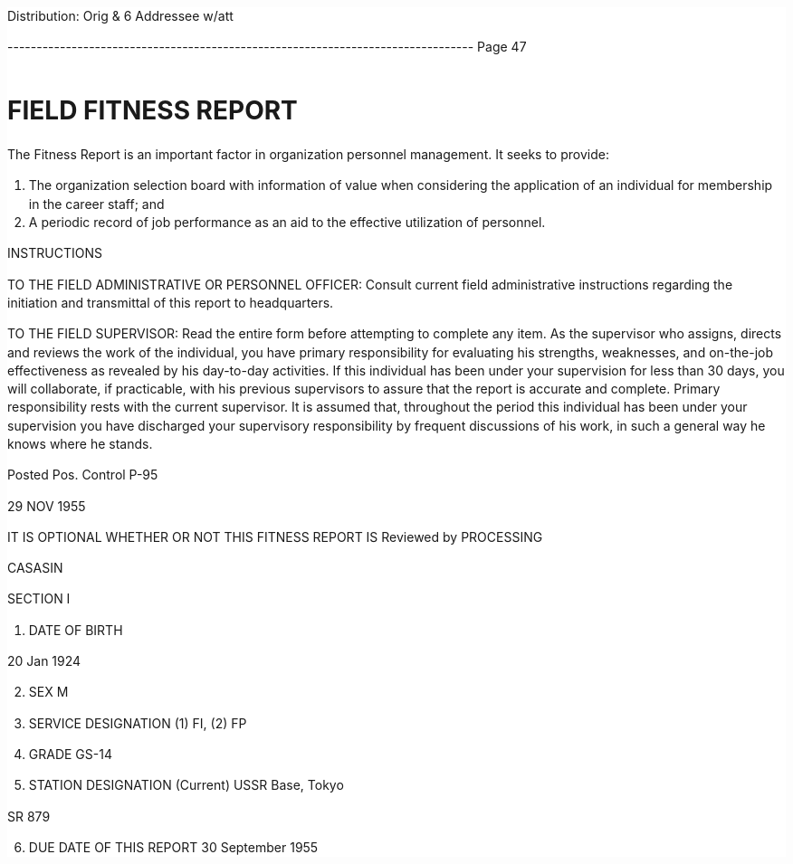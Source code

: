 Distribution:
Orig & 6 Addressee w/att


-------------------------------------------------------------------------------- Page 47

# FIELD FITNESS REPORT

The Fitness Report is an important factor in organization personnel management. It seeks to provide:
1. The organization selection board with information of value when considering the application of an individual for membership in the career staff; and
2. A periodic record of job performance as an aid to the effective utilization of personnel.

INSTRUCTIONS

TO THE FIELD ADMINISTRATIVE OR PERSONNEL OFFICER: Consult current field administrative instructions regarding the initiation and transmittal of this report to headquarters.

TO THE FIELD SUPERVISOR: Read the entire form before attempting to complete any item. As the supervisor who assigns, directs and reviews the work of the individual, you have primary responsibility for evaluating his strengths, weaknesses, and on-the-job effectiveness as revealed by his day-to-day activities. If this individual has been under your supervision for less than 30 days, you will collaborate, if practicable, with his previous supervisors to assure that the report is accurate and complete. Primary responsibility rests with the current supervisor. It is assumed that, throughout the period this individual has been under your supervision you have discharged your supervisory responsibility by frequent discussions of his work, in such a general way he knows where he stands.

Posted Pos. Control P-95

29 NOV 1955

IT IS OPTIONAL WHETHER OR NOT THIS FITNESS REPORT IS Reviewed by PROCESSING

CASASIN

SECTION I

1. DATE OF BIRTH

20 Jan 1924

2. SEX
   M

3. SERVICE DESIGNATION
   (1) FI, (2) FP

4. GRADE
   GS-14

5. STATION DESIGNATION (Current)
   USSR Base, Tokyo

SR 879

6. DUE DATE OF THIS REPORT
   30 September 1955
